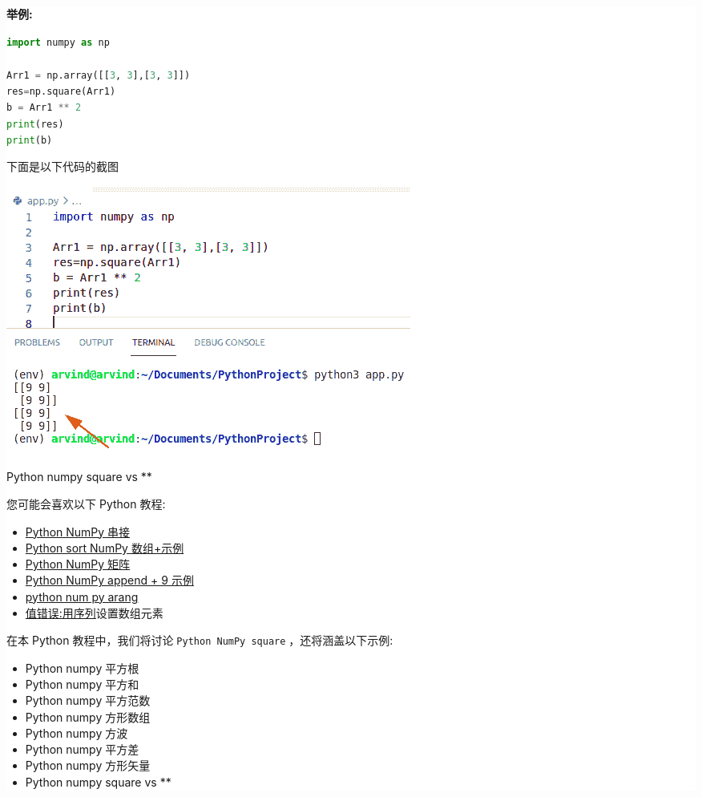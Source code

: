 **举例:**

```py
import numpy as np 

Arr1 = np.array([[3, 3],[3, 3]]) 
res=np.square(Arr1)
b = Arr1 ** 2 
print(res)
print(b)
```

下面是以下代码的截图

![Python numpy square vs **](img/565da6d752114c02404dab38a5690e59.png "Python numpy square vs")

Python numpy square vs **

您可能会喜欢以下 Python 教程:

*   [Python NumPy 串接](https://pythonguides.com/python-numpy-concatenate/)
*   [Python sort NumPy 数组+示例](https://pythonguides.com/python-sort-numpy-array/)
*   [Python NumPy 矩阵](https://pythonguides.com/python-numpy-matrix/)
*   [Python NumPy append + 9 示例](https://pythonguides.com/python-numpy-append/)
*   [python num py arang](https://pythonguides.com/python-numpy-arange/)
*   [值错误:用序列](https://pythonguides.com/valueerror-setting-an-array-element-with-a-sequence/)设置数组元素

在本 Python 教程中，我们将讨论 `Python NumPy square` ，还将涵盖以下示例:

*   Python numpy 平方根
*   Python numpy 平方和
*   Python numpy 平方范数
*   Python numpy 方形数组
*   Python numpy 方波
*   Python numpy 平方差
*   Python numpy 方形矢量
*   Python numpy square vs **
